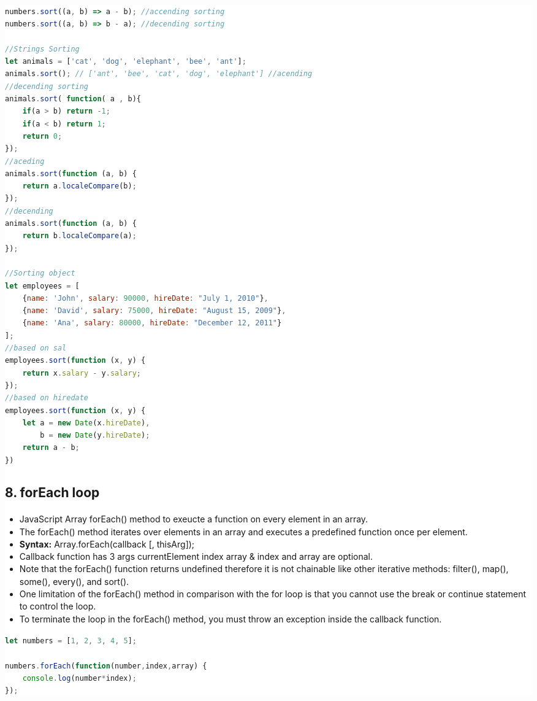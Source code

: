```javascript
numbers.sort((a, b) => a - b); //accending sorting
numbers.sort((a, b) => b - a); //decending sorting

//Strings Sorting
let animals = ['cat', 'dog', 'elephant', 'bee', 'ant'];
animals.sort(); // ['ant', 'bee', 'cat', 'dog', 'elephant'] //acending
//decending sorting
animals.sort( function( a , b){
    if(a > b) return -1;
    if(a < b) return 1;
    return 0;
});
//aceding
animals.sort(function (a, b) {
    return a.localeCompare(b);
});
//decending
animals.sort(function (a, b) {
    return b.localeCompare(a);
});

//Sorting object
let employees = [
    {name: 'John', salary: 90000, hireDate: "July 1, 2010"},
    {name: 'David', salary: 75000, hireDate: "August 15, 2009"},
    {name: 'Ana', salary: 80000, hireDate: "December 12, 2011"}
];
//based on sal
employees.sort(function (x, y) {
    return x.salary - y.salary;
});
//based on hiredate
employees.sort(function (x, y) {
    let a = new Date(x.hireDate),
        b = new Date(y.hireDate);
    return a - b;
})
```
## 8. forEach loop
- JavaScript Array forEach() method to exeucte a function on every element in an array.
- The forEach() method iterates over elements in an array and executes a predefined function once per element.
- **Syntax:** Array.forEach(callback [, thisArg]);
- Callback function has 3 args currentElement index array & index and array are optional.
- Note that the forEach() function returns undefined therefore it is not chainable like other iterative methods: filter(), map(), some(), every(), and sort().
- One limitation of the forEach() method in comparison with the for loop is that you cannot use the break or continue statement to control the loop.
- To terminate the loop in the forEach() method, you must throw an exception inside the callback function.
```javascript
let numbers = [1, 2, 3, 4, 5];

numbers.forEach(function(number,index,array) {
    console.log(number*index);
});
```
